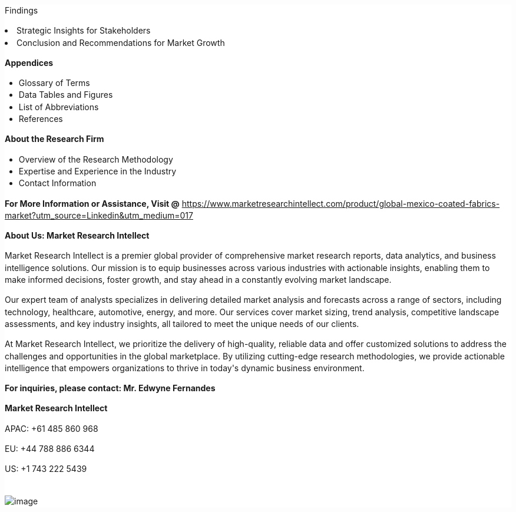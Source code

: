Findings</li><li>Strategic Insights for Stakeholders</li><li>Conclusion and Recommendations for Market Growth</li></ul><p><strong>Appendices</strong></p><ul><li>Glossary of Terms</li><li>Data Tables and Figures</li><li>List of Abbreviations</li><li>References</li></ul><p><strong>About the Research Firm</strong></p><ul><li>Overview of the Research Methodology</li><li>Expertise and Experience in the Industry</li><li>Contact Information</li></ul></div><div class="article-main__content" data-test-id="publishing-text-block"><p><span class="font-[700]"><strong>For More Information or Assistance, Visit @</strong>&nbsp;<a href="https://www.marketresearchintellect.com/product/global-mexico-coated-fabrics-market?utm_source=Linkedin&utm_medium=017">https://www.marketresearchintellect.com/product/global-mexico-coated-fabrics-market?utm_source=Linkedin&utm_medium=017</a></span></p><p><strong>About Us: Market Research Intellect</strong></p><p>Market Research Intellect is a premier global provider of comprehensive market research reports, data analytics, and business intelligence solutions. Our mission is to equip businesses across various industries with actionable insights, enabling them to make informed decisions, foster growth, and stay ahead in a constantly evolving market landscape.</p><p>Our expert team of analysts specializes in delivering detailed market analysis and forecasts across a range of sectors, including technology, healthcare, automotive, energy, and more. Our services cover market sizing, trend analysis, competitive landscape assessments, and key industry insights, all tailored to meet the unique needs of our clients.</p><p>At Market Research Intellect, we prioritize the delivery of high-quality, reliable data and offer customized solutions to address the challenges and opportunities in the global marketplace. By utilizing cutting-edge research methodologies, we provide actionable intelligence that empowers organizations to thrive in today's dynamic business environment.</p><p><strong>For inquiries, please contact: Mr. Edwyne Fernandes</strong></p><p><strong>Market Research Intellect</strong></p><p>APAC: +61 485 860 968</p><p>EU: +44 788 886 6344</p><p>US: +1 743 222 5439</p></div><div class="article-main__content" data-test-id="publishing-text-block">&nbsp;</div>
![image](https://github.com/user-attachments/assets/d3405934-8c15-46e7-9fae-65add497bdb9)
